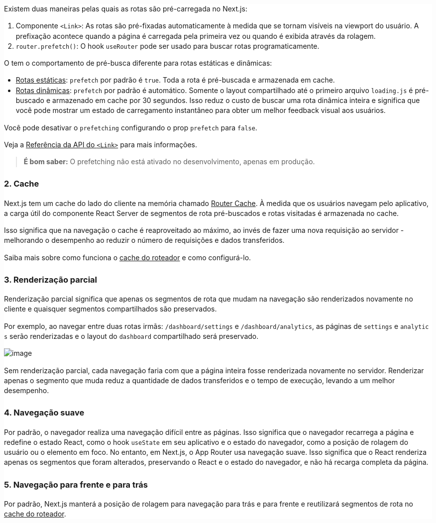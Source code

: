    Existem duas maneiras pelas quais as rotas são pré-carregada no Next.js:
   1. Componente `<Link>`: As rotas são pré-fixadas automaticamente à medida que se tornam visíveis na viewport do usuário. A prefixação acontece quando a página é carregada pela primeira vez ou quando é exibida através da rolagem.
   2. `router.prefetch()`: O hook `useRouter` pode ser usado para buscar rotas programaticamente.

O <Link> tem o comportamento de pré-busca diferente para rotas estáticas e dinâmicas:

* [Rotas estáticas](/docs/app/building-your-application/rendering/server-components.md): `prefetch` por padrão é `true`. Toda a rota é pré-buscada e armazenada em cache.
* [Rotas dinâmicas](/docs/app/building-your-application/rendering/server-components.md): `prefetch` por padrão é automático. Somente o layout compartilhado até o primeiro arquivo `loading.js` é pré-buscado e armazenado em cache por 30 segundos. Isso reduz o custo de buscar uma rota dinâmica inteira e significa que você pode mostrar um estado de carregamento instantâneo para obter um melhor feedback visual aos usuários.
  
Você pode desativar o `prefetching` configurando o prop `prefetch` para `false`.

Veja a [Referência da API do `<Link>`](/docs/app/api-reference/components/link.md) para mais informações.

> **É bom saber:** O prefetching não está ativado no desenvolvimento, apenas em produção.

### 2. Cache
Next.js tem um cache do lado do cliente na memória chamado [Router Cache](/docs/app/building-your-application/data-fetching/fetching-caching-and-revalidating.md). À medida que os usuários navegam pelo aplicativo, a carga útil do componente React Server de segmentos de rota pré-buscados e rotas visitadas é armazenada no cache.

Isso significa que na navegação o cache é reaproveitado ao máximo, ao invés de fazer uma nova requisição ao servidor - melhorando o desempenho ao reduzir o número de requisições e dados transferidos.

Saiba mais sobre como funciona o [cache do roteador](/docs/app/building-your-application/data-fetching/fetching-caching-and-revalidating.md) e como configurá-lo.

### 3. Renderização parcial
Renderização parcial significa que apenas os segmentos de rota que mudam na navegação são renderizados novamente no cliente e quaisquer segmentos compartilhados são preservados.

Por exemplo, ao navegar entre duas rotas irmãs: `/dashboard/settings` e `/dashboard/analytics`, as páginas de `settings` e `analytics` serão renderizadas e o layout do `dashboard` compartilhado será preservado.

![image](https://github.com/tavaresgerson/nextjsdocbr/assets/22455192/65b52468-3089-40fc-9a3c-a6816d2f9275)

Sem renderização parcial, cada navegação faria com que a página inteira fosse renderizada novamente no servidor. Renderizar apenas o segmento que muda reduz a quantidade de dados transferidos e o tempo de execução, levando a um melhor desempenho.

### 4. Navegação suave
Por padrão, o navegador realiza uma navegação difícil entre as páginas. Isso significa que o navegador recarrega a página e redefine o estado React, como o hook `useState` em seu aplicativo e o estado do navegador, como a posição de rolagem do usuário ou o elemento em foco. No entanto, em Next.js, o App Router usa navegação suave. Isso significa que o React renderiza apenas os segmentos que foram alterados, preservando o React e o estado do navegador, e não há recarga completa da página.

### 5. Navegação para frente e para trás
Por padrão, Next.js manterá a posição de rolagem para navegação para trás e para frente e reutilizará segmentos de rota no [cache do roteador](/docs/app/building-your-application/data-fetching/fetching-caching-and-revalidating.md).
